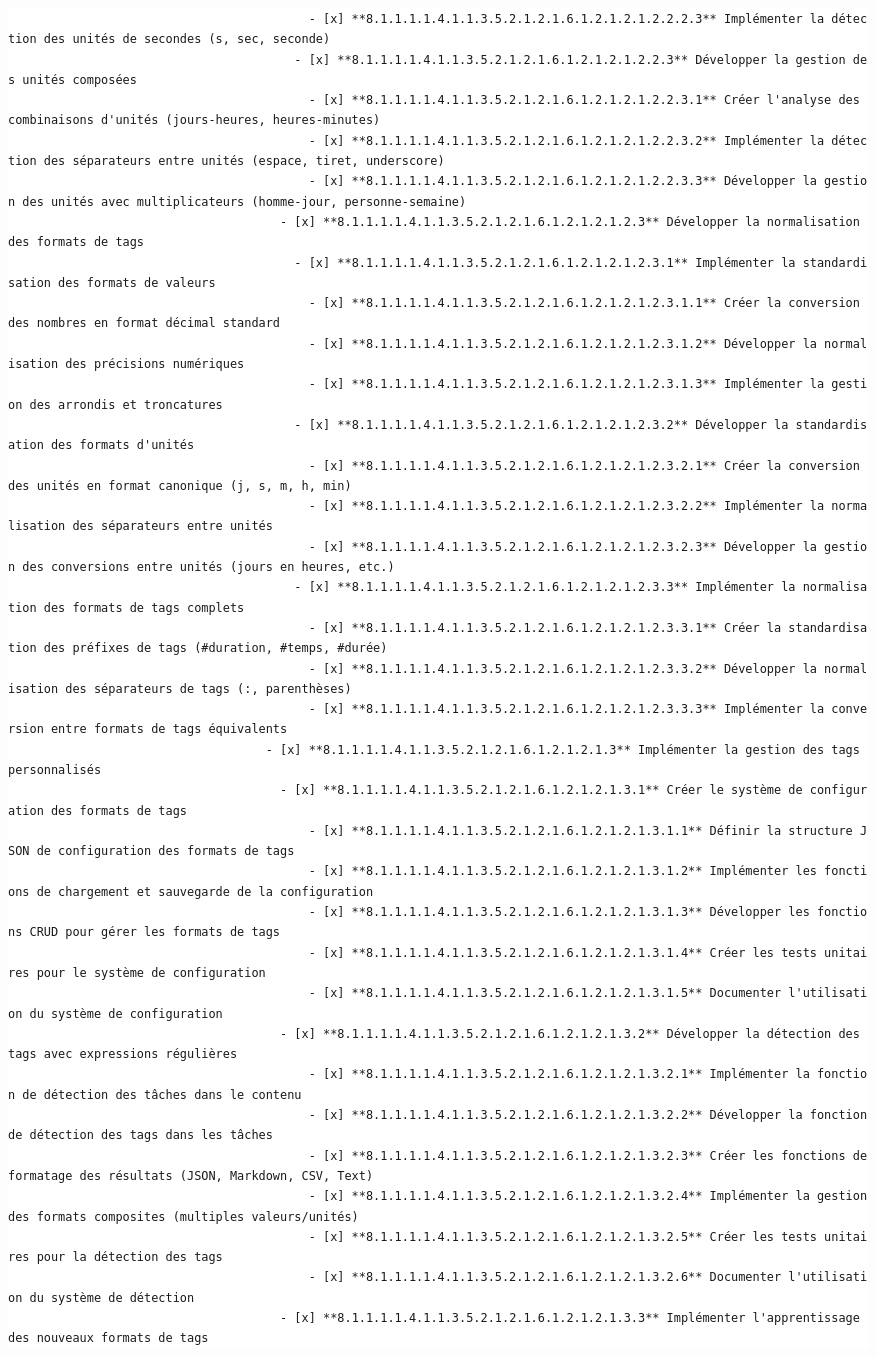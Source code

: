                                               - [x] **8.1.1.1.1.4.1.1.3.5.2.1.2.1.6.1.2.1.2.1.2.2.2.3** Implémenter la détection des unités de secondes (s, sec, seconde)
                                            - [x] **8.1.1.1.1.4.1.1.3.5.2.1.2.1.6.1.2.1.2.1.2.2.3** Développer la gestion des unités composées
                                              - [x] **8.1.1.1.1.4.1.1.3.5.2.1.2.1.6.1.2.1.2.1.2.2.3.1** Créer l'analyse des combinaisons d'unités (jours-heures, heures-minutes)
                                              - [x] **8.1.1.1.1.4.1.1.3.5.2.1.2.1.6.1.2.1.2.1.2.2.3.2** Implémenter la détection des séparateurs entre unités (espace, tiret, underscore)
                                              - [x] **8.1.1.1.1.4.1.1.3.5.2.1.2.1.6.1.2.1.2.1.2.2.3.3** Développer la gestion des unités avec multiplicateurs (homme-jour, personne-semaine)
                                          - [x] **8.1.1.1.1.4.1.1.3.5.2.1.2.1.6.1.2.1.2.1.2.3** Développer la normalisation des formats de tags
                                            - [x] **8.1.1.1.1.4.1.1.3.5.2.1.2.1.6.1.2.1.2.1.2.3.1** Implémenter la standardisation des formats de valeurs
                                              - [x] **8.1.1.1.1.4.1.1.3.5.2.1.2.1.6.1.2.1.2.1.2.3.1.1** Créer la conversion des nombres en format décimal standard
                                              - [x] **8.1.1.1.1.4.1.1.3.5.2.1.2.1.6.1.2.1.2.1.2.3.1.2** Développer la normalisation des précisions numériques
                                              - [x] **8.1.1.1.1.4.1.1.3.5.2.1.2.1.6.1.2.1.2.1.2.3.1.3** Implémenter la gestion des arrondis et troncatures
                                            - [x] **8.1.1.1.1.4.1.1.3.5.2.1.2.1.6.1.2.1.2.1.2.3.2** Développer la standardisation des formats d'unités
                                              - [x] **8.1.1.1.1.4.1.1.3.5.2.1.2.1.6.1.2.1.2.1.2.3.2.1** Créer la conversion des unités en format canonique (j, s, m, h, min)
                                              - [x] **8.1.1.1.1.4.1.1.3.5.2.1.2.1.6.1.2.1.2.1.2.3.2.2** Implémenter la normalisation des séparateurs entre unités
                                              - [x] **8.1.1.1.1.4.1.1.3.5.2.1.2.1.6.1.2.1.2.1.2.3.2.3** Développer la gestion des conversions entre unités (jours en heures, etc.)
                                            - [x] **8.1.1.1.1.4.1.1.3.5.2.1.2.1.6.1.2.1.2.1.2.3.3** Implémenter la normalisation des formats de tags complets
                                              - [x] **8.1.1.1.1.4.1.1.3.5.2.1.2.1.6.1.2.1.2.1.2.3.3.1** Créer la standardisation des préfixes de tags (#duration, #temps, #durée)
                                              - [x] **8.1.1.1.1.4.1.1.3.5.2.1.2.1.6.1.2.1.2.1.2.3.3.2** Développer la normalisation des séparateurs de tags (:, parenthèses)
                                              - [x] **8.1.1.1.1.4.1.1.3.5.2.1.2.1.6.1.2.1.2.1.2.3.3.3** Implémenter la conversion entre formats de tags équivalents
                                        - [x] **8.1.1.1.1.4.1.1.3.5.2.1.2.1.6.1.2.1.2.1.3** Implémenter la gestion des tags personnalisés
                                          - [x] **8.1.1.1.1.4.1.1.3.5.2.1.2.1.6.1.2.1.2.1.3.1** Créer le système de configuration des formats de tags
                                              - [x] **8.1.1.1.1.4.1.1.3.5.2.1.2.1.6.1.2.1.2.1.3.1.1** Définir la structure JSON de configuration des formats de tags
                                              - [x] **8.1.1.1.1.4.1.1.3.5.2.1.2.1.6.1.2.1.2.1.3.1.2** Implémenter les fonctions de chargement et sauvegarde de la configuration
                                              - [x] **8.1.1.1.1.4.1.1.3.5.2.1.2.1.6.1.2.1.2.1.3.1.3** Développer les fonctions CRUD pour gérer les formats de tags
                                              - [x] **8.1.1.1.1.4.1.1.3.5.2.1.2.1.6.1.2.1.2.1.3.1.4** Créer les tests unitaires pour le système de configuration
                                              - [x] **8.1.1.1.1.4.1.1.3.5.2.1.2.1.6.1.2.1.2.1.3.1.5** Documenter l'utilisation du système de configuration
                                          - [x] **8.1.1.1.1.4.1.1.3.5.2.1.2.1.6.1.2.1.2.1.3.2** Développer la détection des tags avec expressions régulières
                                              - [x] **8.1.1.1.1.4.1.1.3.5.2.1.2.1.6.1.2.1.2.1.3.2.1** Implémenter la fonction de détection des tâches dans le contenu
                                              - [x] **8.1.1.1.1.4.1.1.3.5.2.1.2.1.6.1.2.1.2.1.3.2.2** Développer la fonction de détection des tags dans les tâches
                                              - [x] **8.1.1.1.1.4.1.1.3.5.2.1.2.1.6.1.2.1.2.1.3.2.3** Créer les fonctions de formatage des résultats (JSON, Markdown, CSV, Text)
                                              - [x] **8.1.1.1.1.4.1.1.3.5.2.1.2.1.6.1.2.1.2.1.3.2.4** Implémenter la gestion des formats composites (multiples valeurs/unités)
                                              - [x] **8.1.1.1.1.4.1.1.3.5.2.1.2.1.6.1.2.1.2.1.3.2.5** Créer les tests unitaires pour la détection des tags
                                              - [x] **8.1.1.1.1.4.1.1.3.5.2.1.2.1.6.1.2.1.2.1.3.2.6** Documenter l'utilisation du système de détection
                                          - [x] **8.1.1.1.1.4.1.1.3.5.2.1.2.1.6.1.2.1.2.1.3.3** Implémenter l'apprentissage des nouveaux formats de tags
